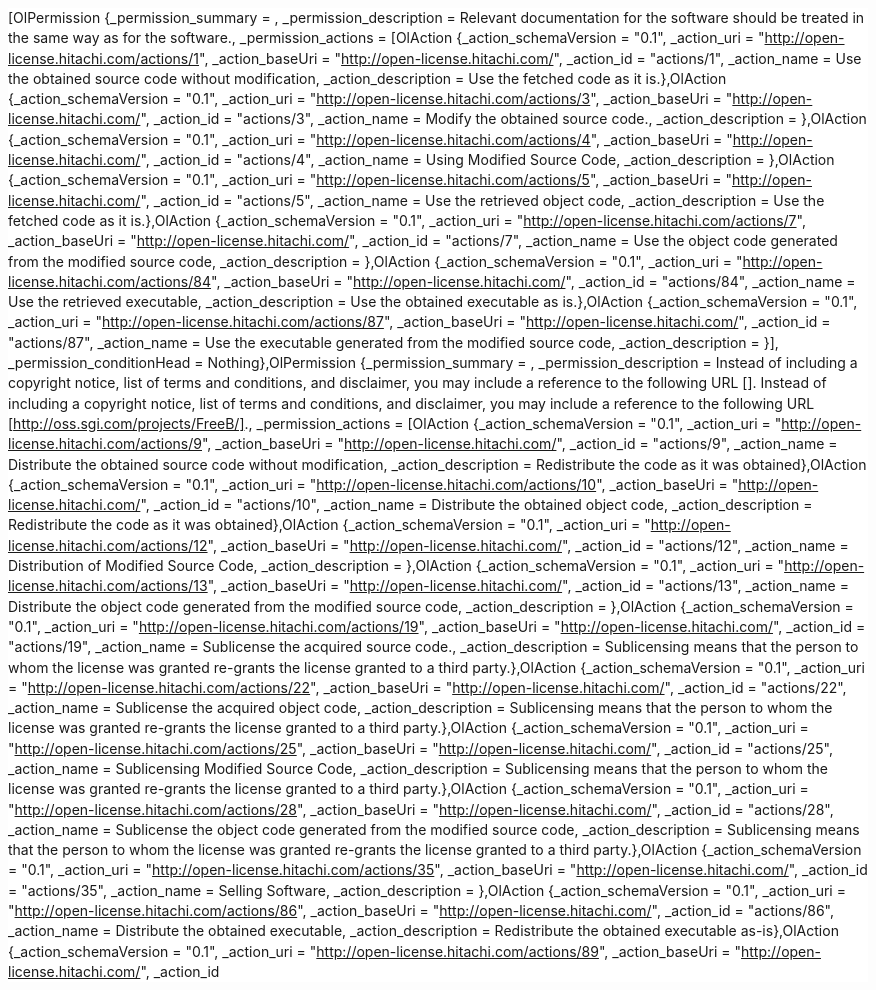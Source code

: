 
[OlPermission {_permission_summary = , _permission_description = Relevant documentation for the software should be treated in the same way as for the software., _permission_actions = [OlAction {_action_schemaVersion = "0.1", _action_uri = "http://open-license.hitachi.com/actions/1", _action_baseUri = "http://open-license.hitachi.com/", _action_id = "actions/1", _action_name = Use the obtained source code without modification, _action_description = Use the fetched code as it is.},OlAction {_action_schemaVersion = "0.1", _action_uri = "http://open-license.hitachi.com/actions/3", _action_baseUri = "http://open-license.hitachi.com/", _action_id = "actions/3", _action_name = Modify the obtained source code., _action_description = },OlAction {_action_schemaVersion = "0.1", _action_uri = "http://open-license.hitachi.com/actions/4", _action_baseUri = "http://open-license.hitachi.com/", _action_id = "actions/4", _action_name = Using Modified Source Code, _action_description = },OlAction {_action_schemaVersion = "0.1", _action_uri = "http://open-license.hitachi.com/actions/5", _action_baseUri = "http://open-license.hitachi.com/", _action_id = "actions/5", _action_name = Use the retrieved object code, _action_description = Use the fetched code as it is.},OlAction {_action_schemaVersion = "0.1", _action_uri = "http://open-license.hitachi.com/actions/7", _action_baseUri = "http://open-license.hitachi.com/", _action_id = "actions/7", _action_name = Use the object code generated from the modified source code, _action_description = },OlAction {_action_schemaVersion = "0.1", _action_uri = "http://open-license.hitachi.com/actions/84", _action_baseUri = "http://open-license.hitachi.com/", _action_id = "actions/84", _action_name = Use the retrieved executable, _action_description = Use the obtained executable as is.},OlAction {_action_schemaVersion = "0.1", _action_uri = "http://open-license.hitachi.com/actions/87", _action_baseUri = "http://open-license.hitachi.com/", _action_id = "actions/87", _action_name = Use the executable generated from the modified source code, _action_description = }], _permission_conditionHead = Nothing},OlPermission {_permission_summary = , _permission_description = Instead of including a copyright notice, list of terms and conditions, and disclaimer, you may include a reference to the following URL []. Instead of including a copyright notice, list of terms and conditions, and disclaimer, you may include a reference to the following URL [http://oss.sgi.com/projects/FreeB/]., _permission_actions = [OlAction {_action_schemaVersion = "0.1", _action_uri = "http://open-license.hitachi.com/actions/9", _action_baseUri = "http://open-license.hitachi.com/", _action_id = "actions/9", _action_name = Distribute the obtained source code without modification, _action_description = Redistribute the code as it was obtained},OlAction {_action_schemaVersion = "0.1", _action_uri = "http://open-license.hitachi.com/actions/10", _action_baseUri = "http://open-license.hitachi.com/", _action_id = "actions/10", _action_name = Distribute the obtained object code, _action_description = Redistribute the code as it was obtained},OlAction {_action_schemaVersion = "0.1", _action_uri = "http://open-license.hitachi.com/actions/12", _action_baseUri = "http://open-license.hitachi.com/", _action_id = "actions/12", _action_name = Distribution of Modified Source Code, _action_description = },OlAction {_action_schemaVersion = "0.1", _action_uri = "http://open-license.hitachi.com/actions/13", _action_baseUri = "http://open-license.hitachi.com/", _action_id = "actions/13", _action_name = Distribute the object code generated from the modified source code, _action_description = },OlAction {_action_schemaVersion = "0.1", _action_uri = "http://open-license.hitachi.com/actions/19", _action_baseUri = "http://open-license.hitachi.com/", _action_id = "actions/19", _action_name = Sublicense the acquired source code., _action_description = Sublicensing means that the person to whom the license was granted re-grants the license granted to a third party.},OlAction {_action_schemaVersion = "0.1", _action_uri = "http://open-license.hitachi.com/actions/22", _action_baseUri = "http://open-license.hitachi.com/", _action_id = "actions/22", _action_name = Sublicense the acquired object code, _action_description = Sublicensing means that the person to whom the license was granted re-grants the license granted to a third party.},OlAction {_action_schemaVersion = "0.1", _action_uri = "http://open-license.hitachi.com/actions/25", _action_baseUri = "http://open-license.hitachi.com/", _action_id = "actions/25", _action_name = Sublicensing Modified Source Code, _action_description = Sublicensing means that the person to whom the license was granted re-grants the license granted to a third party.},OlAction {_action_schemaVersion = "0.1", _action_uri = "http://open-license.hitachi.com/actions/28", _action_baseUri = "http://open-license.hitachi.com/", _action_id = "actions/28", _action_name = Sublicense the object code generated from the modified source code, _action_description = Sublicensing means that the person to whom the license was granted re-grants the license granted to a third party.},OlAction {_action_schemaVersion = "0.1", _action_uri = "http://open-license.hitachi.com/actions/35", _action_baseUri = "http://open-license.hitachi.com/", _action_id = "actions/35", _action_name = Selling Software, _action_description = },OlAction {_action_schemaVersion = "0.1", _action_uri = "http://open-license.hitachi.com/actions/86", _action_baseUri = "http://open-license.hitachi.com/", _action_id = "actions/86", _action_name = Distribute the obtained executable, _action_description = Redistribute the obtained executable as-is},OlAction {_action_schemaVersion = "0.1", _action_uri = "http://open-license.hitachi.com/actions/89", _action_baseUri = "http://open-license.hitachi.com/", _action_id
